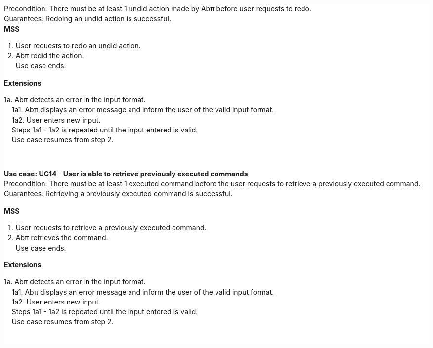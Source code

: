 Precondition: There must be at least 1 undid action made by Abπ before user requests to redo.
<br>
Guarantees: Redoing an undid action is successful.
<br>
**MSS**

1. User requests to redo an undid action.
2. Abπ redid the action.
   <br>
   Use case ends.

**Extensions**

1a. Abπ detects an error in the input format.
<br>
&nbsp;&nbsp;&nbsp;&nbsp;1a1. Abπ displays an error message and inform the user of the valid input format.
<br>
&nbsp;&nbsp;&nbsp;&nbsp;1a2. User enters new input.
<br>
&nbsp;&nbsp;&nbsp;&nbsp;Steps 1a1 - 1a2 is repeated until the input entered is valid.
<br>
&nbsp;&nbsp;&nbsp;&nbsp;Use case resumes from step 2.

<br>

**Use case: UC14 - User is able to retrieve previously executed commands**
<br>
Precondition: There must be at least 1 executed command before the user requests to retrieve a previously executed command.
<br>
Guarantees: Retrieving a previously executed command is successful.
<br>

**MSS**

1. User requests to retrieve a previously executed command.
2. Abπ retrieves the command.
   <br>
   Use case ends.

**Extensions**

1a. Abπ detects an error in the input format.
<br>
&nbsp;&nbsp;&nbsp;&nbsp;1a1. Abπ displays an error message and inform the user of the valid input format.
<br>
&nbsp;&nbsp;&nbsp;&nbsp;1a2. User enters new input.
<br>
&nbsp;&nbsp;&nbsp;&nbsp;Steps 1a1 - 1a2 is repeated until the input entered is valid.
<br>
&nbsp;&nbsp;&nbsp;&nbsp;Use case resumes from step 2.

<br>
